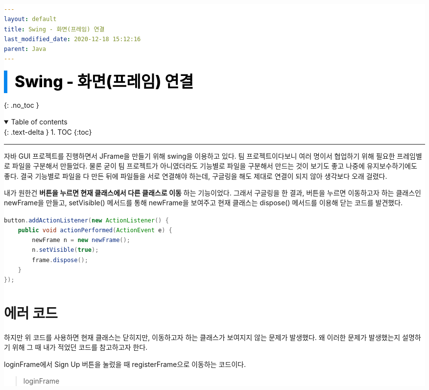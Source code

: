 ```yaml
---
layout: default
title: Swing - 화면(프레임) 연결
last_modified_date: 2020-12-18 15:12:16
parent: Java
---
```


<div style="font-size:32px; font-weight: 800; border-left: 7px solid #0687f0; padding-left:15px !important; color:#000000; margin-bottom:15px;">Swing - 화면(프레임) 연결</div>

{: .no_toc }

<details open markdown="block">
  <summary>
    Table of contents
  </summary>
  {: .text-delta }
1. TOC
{:toc}
</details>

---

자바 GUI 프로젝트를 진행하면서 JFrame을 만들기 위해 swing을 이용하고 있다. 팀 프로젝트이다보니 여러 명이서 협업하기 위해 필요한 프레임별로 파일을 구분해서 만들었다. 물론 굳이 팀 프로젝트가 아니였더라도 기능별로 파일을 구분해서 만드는 것이 보기도 좋고 나중에 유지보수하기에도 좋다. 결국 기능별로 파일을 다 만든 뒤에 파일들을 서로 연결해야 하는데, 구글링을 해도 제대로 연결이 되지 않아 생각보다 오래 걸렸다.

내가 원한건 **버튼을 누르면 현재 클래스에서 다른 클래스로 이동** 하는 기능이었다. 그래서 구글링을 한 결과, 버튼을 누르면 이동하고자 하는 클래스인 newFrame을 만들고, setVisible() 메서드를 통해 newFrame을 보여주고 현재 클래스는 dispose() 메서드를 이용해 닫는 코드를 발견했다.

```java
button.addActionListener(new ActionListener() {
	public void actionPerformed(ActionEvent e) {
		newFrame n = new newFrame();
		n.setVisible(true);
		frame.dispose();
	}
});
```

# 에러 코드

하지만 위 코드를 사용하면 현재 클래스는 닫히지만, 이동하고자 하는 클래스가 보여지지 않는 문제가 발생했다. 왜 이러한 문제가 발생했는지 설명하기 위해 그 때 내가 적었던 코드를 참고하고자 한다.

loginFrame에서 Sign Up 버튼을 눌렀을 때 registerFrame으로 이동하는 코드이다.

> loginFrame
